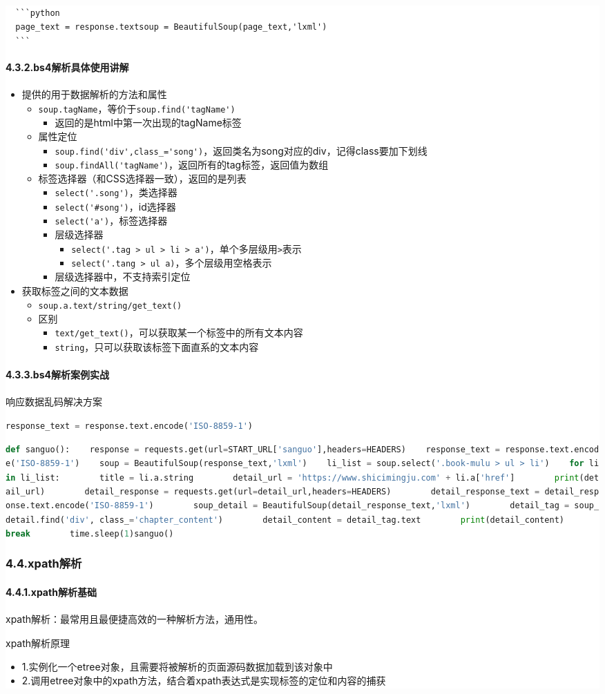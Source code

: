       ```python
      page_text = response.textsoup = BeautifulSoup(page_text,'lxml')
      ```

#### 4.3.2.bs4解析具体使用讲解

- 提供的用于数据解析的方法和属性
  - `soup.tagName`，等价于`soup.find('tagName')`
    - 返回的是html中第一次出现的tagName标签
  - 属性定位
    - `soup.find('div',class_='song')`，返回类名为song对应的div，记得class要加下划线
    - `soup.findAll('tagName')`，返回所有的tag标签，返回值为数组
  - 标签选择器（和CSS选择器一致），返回的是列表
    - `select('.song')`，类选择器
    - `select('#song')`，id选择器
    - `select('a')`，标签选择器
    - 层级选择器
      - `select('.tag > ul > li > a')`，单个多层级用`>`表示
      - `select('.tang > ul a)`，多个层级用空格表示
    - 层级选择器中，不支持索引定位
- 获取标签之间的文本数据
  - `soup.a.text/string/get_text()`
  - 区别
    - `text/get_text()`，可以获取某一个标签中的所有文本内容
    - `string`，只可以获取该标签下面直系的文本内容

#### 4.3.3.bs4解析案例实战

响应数据乱码解决方案

```python
response_text = response.text.encode('ISO-8859-1')
```

```python
def sanguo():    response = requests.get(url=START_URL['sanguo'],headers=HEADERS)    response_text = response.text.encode('ISO-8859-1')    soup = BeautifulSoup(response_text,'lxml')    li_list = soup.select('.book-mulu > ul > li')    for li in li_list:        title = li.a.string        detail_url = 'https://www.shicimingju.com' + li.a['href']        print(detail_url)        detail_response = requests.get(url=detail_url,headers=HEADERS)        detail_response_text = detail_response.text.encode('ISO-8859-1')        soup_detail = BeautifulSoup(detail_response_text,'lxml')        detail_tag = soup_detail.find('div', class_='chapter_content')        detail_content = detail_tag.text        print(detail_content)        break        time.sleep(1)sanguo()
```

### 4.4.xpath解析

#### 4.4.1.xpath解析基础

xpath解析：最常用且最便捷高效的一种解析方法，通用性。

xpath解析原理

- 1.实例化一个etree对象，且需要将被解析的页面源码数据加载到该对象中
- 2.调用etree对象中的xpath方法，结合着xpath表达式是实现标签的定位和内容的捕获

